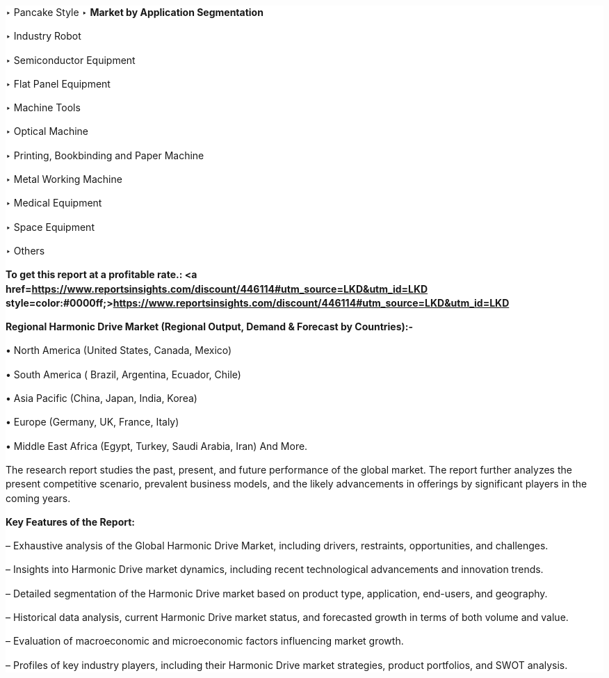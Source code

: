 ‣ Pancake Style
‣ 
<strong>Market by Application Segmentation</strong>

‣ Industry Robot

‣ Semiconductor Equipment

‣ Flat Panel Equipment

‣ Machine Tools

‣ Optical Machine

‣ Printing, Bookbinding and Paper Machine

‣ Metal Working Machine

‣ Medical Equipment

‣ Space Equipment

‣ Others

<strong>To get this report at a profitable rate.: <a href=https://www.reportsinsights.com/discount/446114#utm_source=LKD&utm_id=LKD style=color:#0000ff;>https://www.reportsinsights.com/discount/446114#utm_source=LKD&utm_id=LKD</a></strong>

<strong>Regional Harmonic Drive Market (Regional Output, Demand &amp; Forecast by Countries):-</strong>

• North America (United States, Canada, Mexico)

• South America ( Brazil, Argentina, Ecuador, Chile)

• Asia Pacific (China, Japan, India, Korea)

• Europe (Germany, UK, France, Italy)

• Middle East Africa (Egypt, Turkey, Saudi Arabia, Iran) And More.

The research report studies the past, present, and future performance of the global market. The report further analyzes the present competitive scenario, prevalent business models, and the likely advancements in offerings by significant players in the coming years.

<strong>Key Features of the Report:</strong>

– Exhaustive analysis of the Global Harmonic Drive Market, including drivers, restraints, opportunities, and challenges.

– Insights into Harmonic Drive market dynamics, including recent technological advancements and innovation trends.

– Detailed segmentation of the Harmonic Drive market based on product type, application, end-users, and geography.

– Historical data analysis, current Harmonic Drive market status, and forecasted growth in terms of both volume and value.

– Evaluation of macroeconomic and microeconomic factors influencing market growth.

– Profiles of key industry players, including their Harmonic Drive market strategies, product portfolios, and SWOT analysis.
